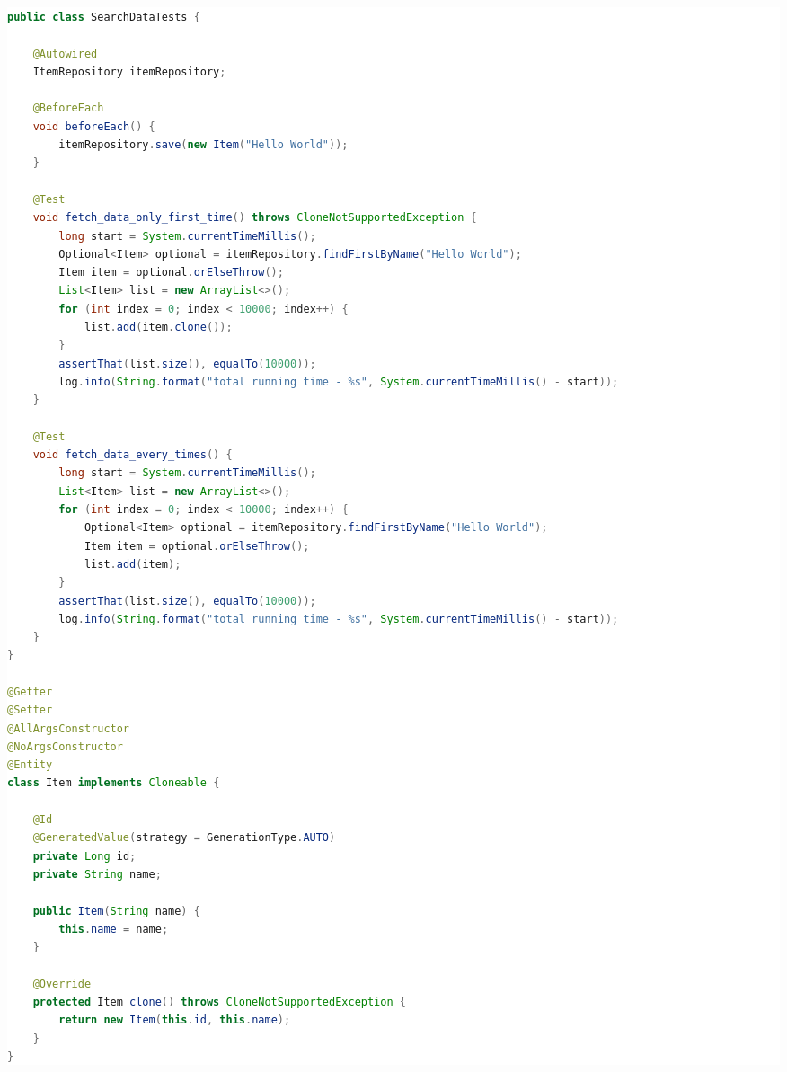 ```java
public class SearchDataTests {

    @Autowired
    ItemRepository itemRepository;

    @BeforeEach
    void beforeEach() {
        itemRepository.save(new Item("Hello World"));
    }

    @Test
    void fetch_data_only_first_time() throws CloneNotSupportedException {
        long start = System.currentTimeMillis();
        Optional<Item> optional = itemRepository.findFirstByName("Hello World");
        Item item = optional.orElseThrow();
        List<Item> list = new ArrayList<>();
        for (int index = 0; index < 10000; index++) {
            list.add(item.clone());
        }
        assertThat(list.size(), equalTo(10000));
        log.info(String.format("total running time - %s", System.currentTimeMillis() - start));
    }

    @Test
    void fetch_data_every_times() {
        long start = System.currentTimeMillis();
        List<Item> list = new ArrayList<>();
        for (int index = 0; index < 10000; index++) {
            Optional<Item> optional = itemRepository.findFirstByName("Hello World");
            Item item = optional.orElseThrow();
            list.add(item);
        }
        assertThat(list.size(), equalTo(10000));
        log.info(String.format("total running time - %s", System.currentTimeMillis() - start));
    }
}

@Getter
@Setter
@AllArgsConstructor
@NoArgsConstructor
@Entity
class Item implements Cloneable {

    @Id
    @GeneratedValue(strategy = GenerationType.AUTO)
    private Long id;
    private String name;

    public Item(String name) {
        this.name = name;
    }

    @Override
    protected Item clone() throws CloneNotSupportedException {
        return new Item(this.id, this.name);
    }
}
```
